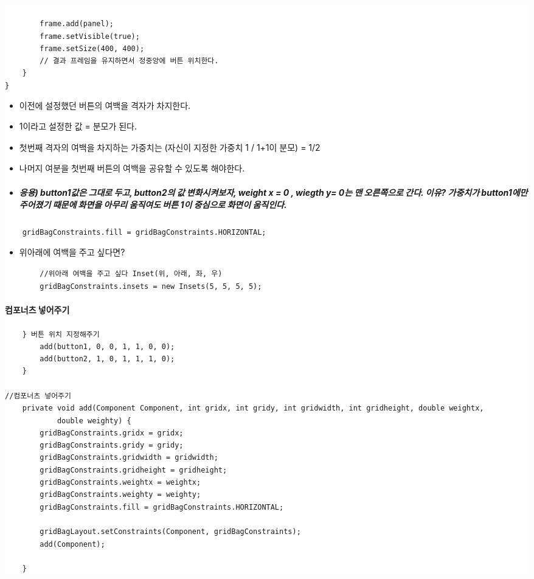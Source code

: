 ```
		
		frame.add(panel);
		frame.setVisible(true);
		frame.setSize(400, 400);		
		// 결과 프레임을 유지하면서 정중앙에 버튼 위치한다.
	}
}
```

- 이전에 설정했던 버튼의 여백을 격자가 차지한다.  

- 1이라고 설정한 값 = 분모가 된다. 

- 첫번째 격자의 여백을 차지하는 가중치는 (자신이 지정한 가중치 1 / 1+1이 분모) = 1/2

- 나머지 여분을 첫번째 버튼의 여백을 공유할 수 있도록 해야한다. 

- ##### 응용) button1값은 그대로 두고, button2의 값 변화시켜보자, weight x = 0 , wiegth   y= 0는 맨 오른쪽으로 간다. 이유? 가중치가 button1에만 주어졌기 때문에 화면을 아무리 움직여도 버튼 1이 중심으로 화면이 움직인다. 

```
	gridBagConstraints.fill = gridBagConstraints.HORIZONTAL; 
```

- 위아래에 여백을 주고 싶다면? 

```
		//위아래 여백을 주고 싶다 Inset(위, 아래, 좌, 우)
		gridBagConstraints.insets = new Insets(5, 5, 5, 5);
```

#### 컴포너츠 넣어주기

```
	} 버튼 위치 지정해주기
    	add(button1, 0, 0, 1, 1, 0, 0);
		add(button2, 1, 0, 1, 1, 1, 0);
	}

//컴포너츠 넣어주기 
	private void add(Component Component, int gridx, int gridy, int gridwidth, int gridheight, double weightx,
			double weighty) {
		gridBagConstraints.gridx = gridx;
		gridBagConstraints.gridy = gridy;
		gridBagConstraints.gridwidth = gridwidth;
		gridBagConstraints.gridheight = gridheight;
		gridBagConstraints.weightx = weightx;
		gridBagConstraints.weighty = weighty;
		gridBagConstraints.fill = gridBagConstraints.HORIZONTAL;

		gridBagLayout.setConstraints(Component, gridBagConstraints); 
		add(Component);

	}
```
